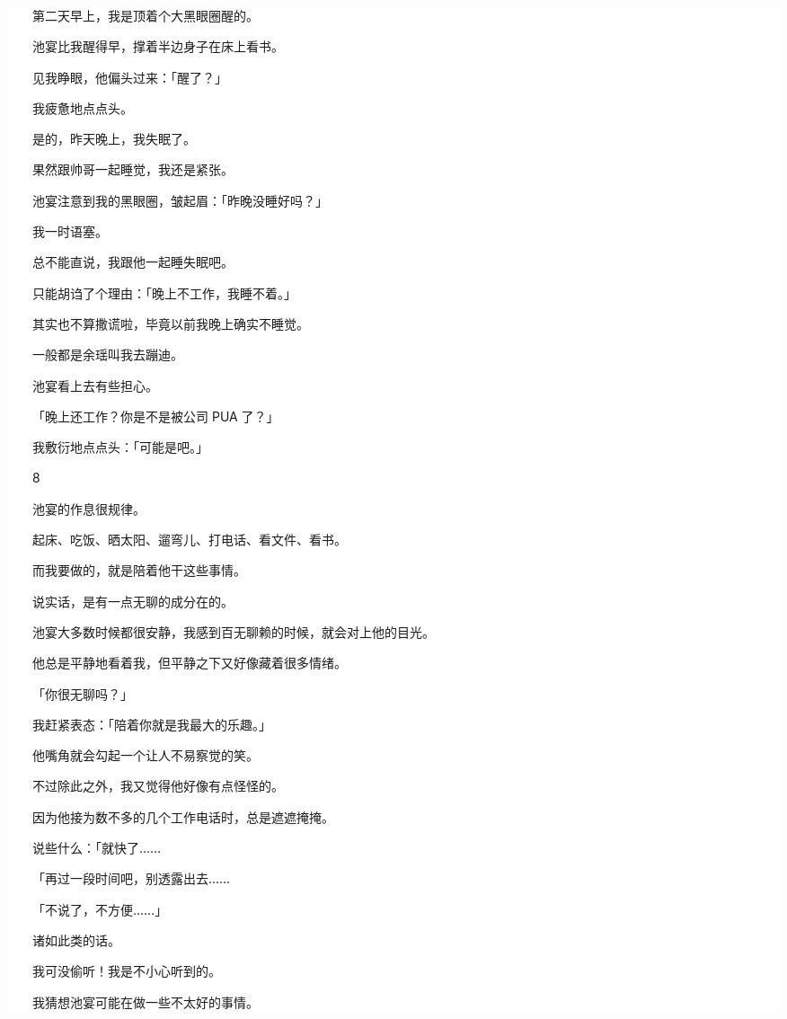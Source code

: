 &emsp;&emsp;第二天早上，我是顶着个大黑眼圈醒的。  
  
&emsp;&emsp;池宴比我醒得早，撑着半边身子在床上看书。  
  
&emsp;&emsp;见我睁眼，他偏头过来：「醒了？」  
  
&emsp;&emsp;我疲惫地点点头。  
  
&emsp;&emsp;是的，昨天晚上，我失眠了。  
  
&emsp;&emsp;果然跟帅哥一起睡觉，我还是紧张。  
  
&emsp;&emsp;池宴注意到我的黑眼圈，皱起眉：「昨晚没睡好吗？」  
  
&emsp;&emsp;我一时语塞。  
  
&emsp;&emsp;总不能直说，我跟他一起睡失眠吧。  
  
&emsp;&emsp;只能胡诌了个理由：「晚上不工作，我睡不着。」  
  
&emsp;&emsp;其实也不算撒谎啦，毕竟以前我晚上确实不睡觉。  
  
&emsp;&emsp;一般都是余瑶叫我去蹦迪。  
  
&emsp;&emsp;池宴看上去有些担心。  
  
&emsp;&emsp;「晚上还工作？你是不是被公司 PUA 了？」  
  
&emsp;&emsp;我敷衍地点点头：「可能是吧。」  
  
&emsp;&emsp;8  
  
&emsp;&emsp;池宴的作息很规律。  
  
&emsp;&emsp;起床、吃饭、晒太阳、遛弯儿、打电话、看文件、看书。  
  
&emsp;&emsp;而我要做的，就是陪着他干这些事情。  
  
&emsp;&emsp;说实话，是有一点无聊的成分在的。  
  
&emsp;&emsp;池宴大多数时候都很安静，我感到百无聊赖的时候，就会对上他的目光。  
  
&emsp;&emsp;他总是平静地看着我，但平静之下又好像藏着很多情绪。  
  
&emsp;&emsp;「你很无聊吗？」  
  
&emsp;&emsp;我赶紧表态：「陪着你就是我最大的乐趣。」  
  
&emsp;&emsp;他嘴角就会勾起一个让人不易察觉的笑。  
  
&emsp;&emsp;不过除此之外，我又觉得他好像有点怪怪的。  
  
&emsp;&emsp;因为他接为数不多的几个工作电话时，总是遮遮掩掩。  
  
&emsp;&emsp;说些什么：「就快了……  
  
&emsp;&emsp;「再过一段时间吧，别透露出去……  
  
&emsp;&emsp;「不说了，不方便……」  
  
&emsp;&emsp;诸如此类的话。  
  
&emsp;&emsp;我可没偷听！我是不小心听到的。  
  
&emsp;&emsp;我猜想池宴可能在做一些不太好的事情。  
  
